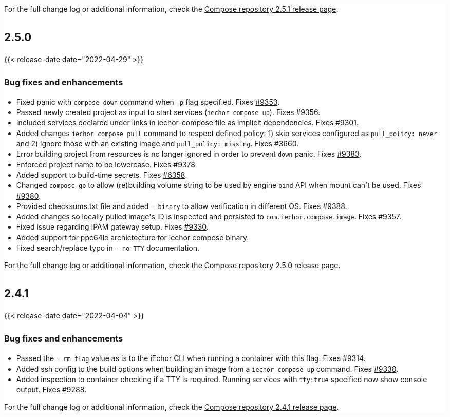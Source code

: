 For the full change log or additional information, check the [Compose repository 2.5.1 release page](https://github.com/iechor/compose/releases/tag/v2.5.1).

## 2.5.0

{{< release-date date="2022-04-29" >}}

### Bug fixes and enhancements

- Fixed panic with `compose down` command when `-p` flag specified. Fixes [#9353](https://github.com/iechor/compose/issues/9353).
- Passed newly created project as input to start services (`iechor compose up`). Fixes [#9356](https://github.com/iechor/compose/issues/9356).
- Included services declared under links in iechor-compose file as implicit dependencies. Fixes [#9301](https://github.com/iechor/compose/issues/9301).
- Added changes `iechor compose pull` command to respect defined policy: 1) skip services configured as `pull_policy: never` and 2) ignore those with an existing image and `pull_policy: missing`. Fixes [#3660](https://github.com/iechor/compose/issues/3660).
- Error building project from resources is no longer ignored in order to prevent `down` panic. Fixes [#9383](https://github.com/iechor/compose/issues/9383).
- Enforced project name to be lowercase. Fixes [#9378](https://github.com/iechor/compose/issues/9378).
- Added support to build-time secrets. Fixes [#6358](https://github.com/iechor/compose/issues/6358).
- Changed `compose-go` to allow (re)building volume string to be used by engine `bind` API when mount can't be used. Fixes [#9380](https://github.com/iechor/compose/issues/9380).
- Provided checksums.txt file and added `--binary` to allow verification in different OS. Fixes [#9388](https://github.com/iechor/compose/issues/9388).
- Added changes so locally pulled image's ID is inspected and persisted to `com.iechor.compose.image`. Fixes [#9357](https://github.com/iechor/compose/issues/9357).
- Fixed issue regarding IPAM gateway setup. Fixes [#9330](https://github.com/iechor/compose/issues/9330).
- Added support for ppc64le archictecture for iechor compose binary.
- Fixed search/replace typo in `--no-TTY` documentation.

For the full change log or additional information, check the [Compose repository 2.5.0 release page](https://github.com/iechor/compose/releases/tag/v2.5.0).

## 2.4.1

{{< release-date date="2022-04-04" >}}

### Bug fixes and enhancements

- Passed the `--rm flag` value as is to the iEchor CLI when running a container with this flag. Fixes [#9314](https://github.com/iechor/compose/issues/9314).
- Added ssh config to the build options when building an image from a `iechor compose up` command. Fixes [#9338](https://github.com/iechor/compose/issues/9338).
- Added inspection to container checking if a TTY is required. Running services with `tty:true` specified now show console output. Fixes [#9288](https://github.com/iechor/compose/issues/9288).

For the full change log or additional information, check the [Compose repository 2.4.1 release page](https://github.com/iechor/compose/releases/tag/v2.4.1).  
